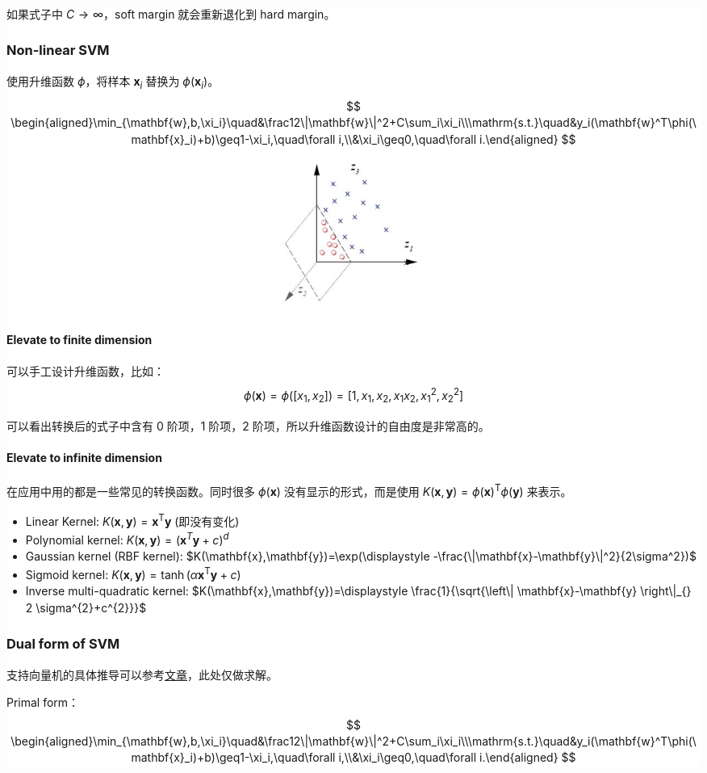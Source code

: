 如果式子中 $C\rightarrow \infty$，soft margin 就会重新退化到 hard margin。

### Non-linear SVM
使用升维函数 $\phi$，将样本 $\mathbf{x}_i$ 替换为 $\phi(\mathbf{x}_i)$。
$$
\begin{aligned}\min_{\mathbf{w},b,\xi_i}\quad&\frac12\|\mathbf{w}\|^2+C\sum_i\xi_i\\\mathrm{s.t.}\quad&y_i(\mathbf{w}^T\phi(\mathbf{x}_i)+b)\geq1-\xi_i,\quad\forall i,\\&\xi_i\geq0,\quad\forall i.\end{aligned}
$$
<img src='../../figure/数据科学基础笔记/3-Kernel-Trick/nonlinear_svm.png' width=200 style="display: block; margin-left: auto; margin-right: auto;">

#### Elevate to finite dimension
可以手工设计升维函数，比如：
$$
\phi(\mathbf{x})=\phi([x_1,x_2])=[1, x_1, x_2, x_1x_2, x_1^{2}, x_2^{2}]
$$

可以看出转换后的式子中含有 $0$ 阶项，$1$ 阶项，$2$ 阶项，所以升维函数设计的自由度是非常高的。

#### Elevate to infinite dimension
在应用中用的都是一些常见的转换函数。同时很多 $\phi(\mathbf{x})$ 没有显示的形式，而是使用 $K(\mathbf{x},\mathbf{y})=\phi(\mathbf{x})^{\mathrm{T}}\phi(\mathbf{y})$ 来表示。
* Linear Kernel: $K(\mathbf{x},\mathbf{y})=\mathbf{x}^{\mathrm{T}}\mathbf{y}$ (即没有变化)
* Polynomial kernel: $K(\mathbf{x},\mathbf{y})=(\mathbf{x}^T\mathbf{y}+c)^d$
* Gaussian kernel (RBF kernel): $K(\mathbf{x},\mathbf{y})=\exp(\displaystyle -\frac{\|\mathbf{x}-\mathbf{y}\|^2}{2\sigma^2})$
* Sigmoid kernel: $K(\mathbf{x},\mathbf{y})=\tanh(\alpha \mathbf{x}^{\mathrm{T}}\mathbf{y}+c)$
* Inverse multi-quadratic kernel: $K(\mathbf{x},\mathbf{y})=\displaystyle \frac{1}{\sqrt{\left\| \mathbf{x}-\mathbf{y} \right\|_{} 2 \sigma^{2}+c^{2}}}$

### Dual form of SVM
支持向量机的具体推导可以参考[文章](https://zhuxz0299.github.io/posts/5f9d1835.html)，此处仅做求解。

Primal form：
$$
\begin{aligned}\min_{\mathbf{w},b,\xi_i}\quad&\frac12\|\mathbf{w}\|^2+C\sum_i\xi_i\\\mathrm{s.t.}\quad&y_i(\mathbf{w}^T\phi(\mathbf{x}_i)+b)\geq1-\xi_i,\quad\forall i,\\&\xi_i\geq0,\quad\forall i.\end{aligned}
$$
